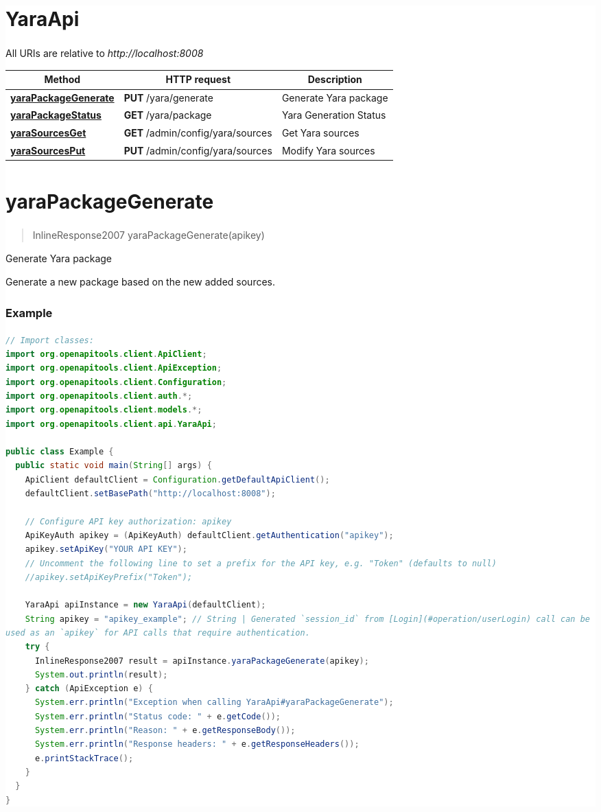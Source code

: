# YaraApi

All URIs are relative to *http://localhost:8008*

Method | HTTP request | Description
------------- | ------------- | -------------
[**yaraPackageGenerate**](YaraApi.md#yaraPackageGenerate) | **PUT** /yara/generate | Generate Yara package
[**yaraPackageStatus**](YaraApi.md#yaraPackageStatus) | **GET** /yara/package | Yara Generation Status
[**yaraSourcesGet**](YaraApi.md#yaraSourcesGet) | **GET** /admin/config/yara/sources | Get Yara sources
[**yaraSourcesPut**](YaraApi.md#yaraSourcesPut) | **PUT** /admin/config/yara/sources | Modify Yara sources


<a name="yaraPackageGenerate"></a>
# **yaraPackageGenerate**
> InlineResponse2007 yaraPackageGenerate(apikey)

Generate Yara package

Generate a new package based on the new added sources.

### Example
```java
// Import classes:
import org.openapitools.client.ApiClient;
import org.openapitools.client.ApiException;
import org.openapitools.client.Configuration;
import org.openapitools.client.auth.*;
import org.openapitools.client.models.*;
import org.openapitools.client.api.YaraApi;

public class Example {
  public static void main(String[] args) {
    ApiClient defaultClient = Configuration.getDefaultApiClient();
    defaultClient.setBasePath("http://localhost:8008");
    
    // Configure API key authorization: apikey
    ApiKeyAuth apikey = (ApiKeyAuth) defaultClient.getAuthentication("apikey");
    apikey.setApiKey("YOUR API KEY");
    // Uncomment the following line to set a prefix for the API key, e.g. "Token" (defaults to null)
    //apikey.setApiKeyPrefix("Token");

    YaraApi apiInstance = new YaraApi(defaultClient);
    String apikey = "apikey_example"; // String | Generated `session_id` from [Login](#operation/userLogin) call can be used as an `apikey` for API calls that require authentication.                
    try {
      InlineResponse2007 result = apiInstance.yaraPackageGenerate(apikey);
      System.out.println(result);
    } catch (ApiException e) {
      System.err.println("Exception when calling YaraApi#yaraPackageGenerate");
      System.err.println("Status code: " + e.getCode());
      System.err.println("Reason: " + e.getResponseBody());
      System.err.println("Response headers: " + e.getResponseHeaders());
      e.printStackTrace();
    }
  }
}
```
